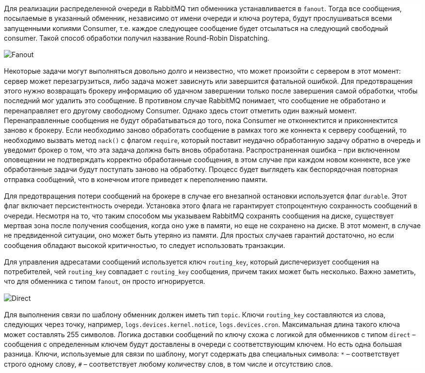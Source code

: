 Для реализации распределенной очереди в RabbitMQ тип обменника устанавливается в `fanout`. Тогда все сообщения,
посылаемые в указанный обменник, независимо от имени очереди и ключа роутера, будут прослушиваться всеми запущенными
копиями Consumer, т.е. каждое следующее сообщение будет отсылаться на следующий свободный consumer. Такой способ
обработки получил название Round-Robin Dispatching.

![Fanout](images/fanout.png)

Некоторые задачи могут выполняться довольно долго и неизвестно, что может произойти с сервером в этот момент: сервер
может перезагрузиться, либо задача может зависнуть или завершится фатальной ошибкой. Для предотвращения этого нужно
возвращать брокеру информацию об удачном завершении только после завершения самой обработки, чтобы последний мог удалить
это сообщение. В противном случае RabbitMQ понимает, что сообщение не обработано и перенаправляет его другому свободному
Consumer. Однако здесь стоит отметить один важный момент. Перенаправленные сообщения не будут обрабатываться до того,
пока Consumer не отконнектится и приконнектится заново к брокеру. Если необходимо заново обработать сообщение в рамках
того же коннекта к серверу сообщений, то необходимо вызвать метод `nack()` с флагом `require`, который поставит неудачно
обработанную задачу обратно в очередь и уведомит брокер о том, что эта задача должна быть вновь обработана.
Распространенная ошибка – при включенном оповещении не подтверждать корректно обработанные сообщения, в этом случае при
каждом новом коннекте, все уже обработанные задачи будут поступать заново на обработку. Процесс будет выглядеть как
беспорядочная повторная отправка сообщений, что в конечном итоге приведет к переполнению памяти.

Для предотвращения потери сообщений на брокере в случае его внезапной остановки используется флаг `durable`. Этот флаг
включает персистентность очереди. Установка этого флага не гарантирует стопроцентную сохранность сообщений в очереди.
Несмотря на то, что таким способом мы указываем RabbitMQ сохранять сообщения на диске, существует мертвая зона после
получения сообщения, когда оно уже в памяти, но еще не сохранено на диске. В этот момент, в случае не предвиденной
ситуации, оно может быть утеряно из памяти. Для простых случаев гарантий достаточно, но если сообщения обладают высокой
критичностью, то следует использовать транзакции.

Для управления адресатами сообщений используется ключ `routing_key`, который диспечеризует сообщения на потребителей,
чей `routing_key` совпадает с `routing_key` сообщения, причем таких может быть несколько. Важно заметить, что для
обменника с типом `fanout`, он просто игнорируется.

![Direct](images/direct.png)

Для выполнения связи по шаблону обменник должен иметь тип `topic`. Ключи `routing_key` составляются из слова, следующих
через точку, например, `logs.devices.kernel.notice`, `logs.devices.cron`. Максимальная длина такого ключа может
составлять 255 символов. Логика доставки сообщений по ключу схожа с логикой для обменников с типом `direct` – сообщения
с определенным ключем будут доставлены в очереди с соответствующим ключем. Но есть одна большая разница. Ключи,
используемые для связи по шаблону, могут содержать два специальных символа: `*` – соответствует строго одному слову, `#`
– соответствует любому количеству слов, в том числе и отсутствию слов.
